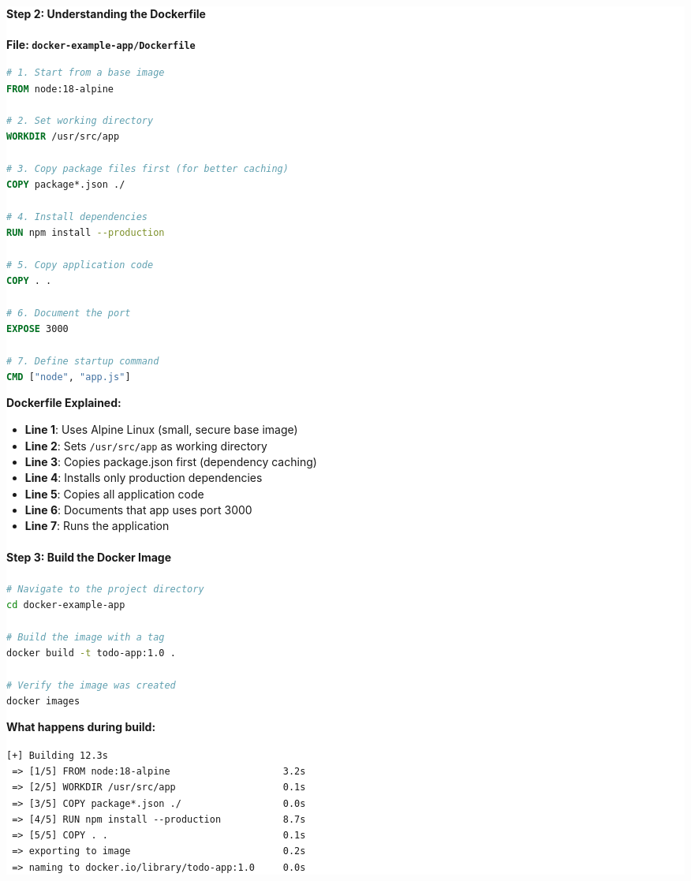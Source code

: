 #### Step 2: Understanding the Dockerfile

**File: `docker-example-app/Dockerfile`**
```dockerfile
# 1. Start from a base image
FROM node:18-alpine

# 2. Set working directory
WORKDIR /usr/src/app

# 3. Copy package files first (for better caching)
COPY package*.json ./

# 4. Install dependencies
RUN npm install --production

# 5. Copy application code
COPY . .

# 6. Document the port
EXPOSE 3000

# 7. Define startup command
CMD ["node", "app.js"]
```

**Dockerfile Explained:**
- **Line 1**: Uses Alpine Linux (small, secure base image)
- **Line 2**: Sets `/usr/src/app` as working directory
- **Line 3**: Copies package.json first (dependency caching)
- **Line 4**: Installs only production dependencies
- **Line 5**: Copies all application code
- **Line 6**: Documents that app uses port 3000
- **Line 7**: Runs the application

#### Step 3: Build the Docker Image

```bash
# Navigate to the project directory
cd docker-example-app

# Build the image with a tag
docker build -t todo-app:1.0 .

# Verify the image was created
docker images
```

**What happens during build:**
```
[+] Building 12.3s
 => [1/5] FROM node:18-alpine                    3.2s
 => [2/5] WORKDIR /usr/src/app                   0.1s
 => [3/5] COPY package*.json ./                  0.0s
 => [4/5] RUN npm install --production           8.7s
 => [5/5] COPY . .                               0.1s
 => exporting to image                           0.2s
 => naming to docker.io/library/todo-app:1.0     0.0s
```

